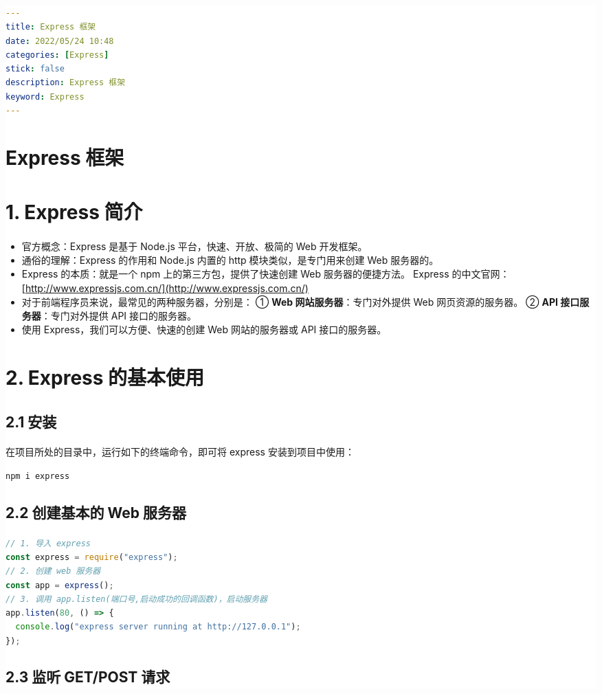 ```yaml
---
title: Express 框架
date: 2022/05/24 10:48
categories: [Express]
stick: false
description: Express 框架
keyword: Express
---
```


# Express 框架

# 1. Express 简介

- 官方概念：Express 是基于 Node.js 平台，快速、开放、极简的 Web 开发框架。
- 通俗的理解：Express 的作用和 Node.js 内置的 http 模块类似，是专门用来创建 Web 服务器的。
- Express 的本质：就是一个 npm 上的第三方包，提供了快速创建 Web 服务器的便捷方法。
  Express 的中文官网： [http://www.expressjs.com.cn/](http://www.expressjs.com.cn/)
- 对于前端程序员来说，最常见的两种服务器，分别是：
  ① **Web 网站服务器**：专门对外提供 Web 网页资源的服务器。
  ② **API 接口服务器**：专门对外提供 API 接口的服务器。
- 使用 Express，我们可以方便、快速的创建 Web 网站的服务器或 API 接口的服务器。

# 2. Express 的基本使用

## 2.1 安装

在项目所处的目录中，运行如下的终端命令，即可将 express 安装到项目中使用：

```shell
npm i express
```

## 2.2 创建基本的 Web 服务器

```javascript
// 1. 导入 express
const express = require("express");
// 2. 创建 web 服务器
const app = express();
// 3. 调用 app.listen(端口号,启动成功的回调函数)，启动服务器
app.listen(80, () => {
  console.log("express server running at http://127.0.0.1");
});
```

## 2.3 监听 GET/POST 请求
